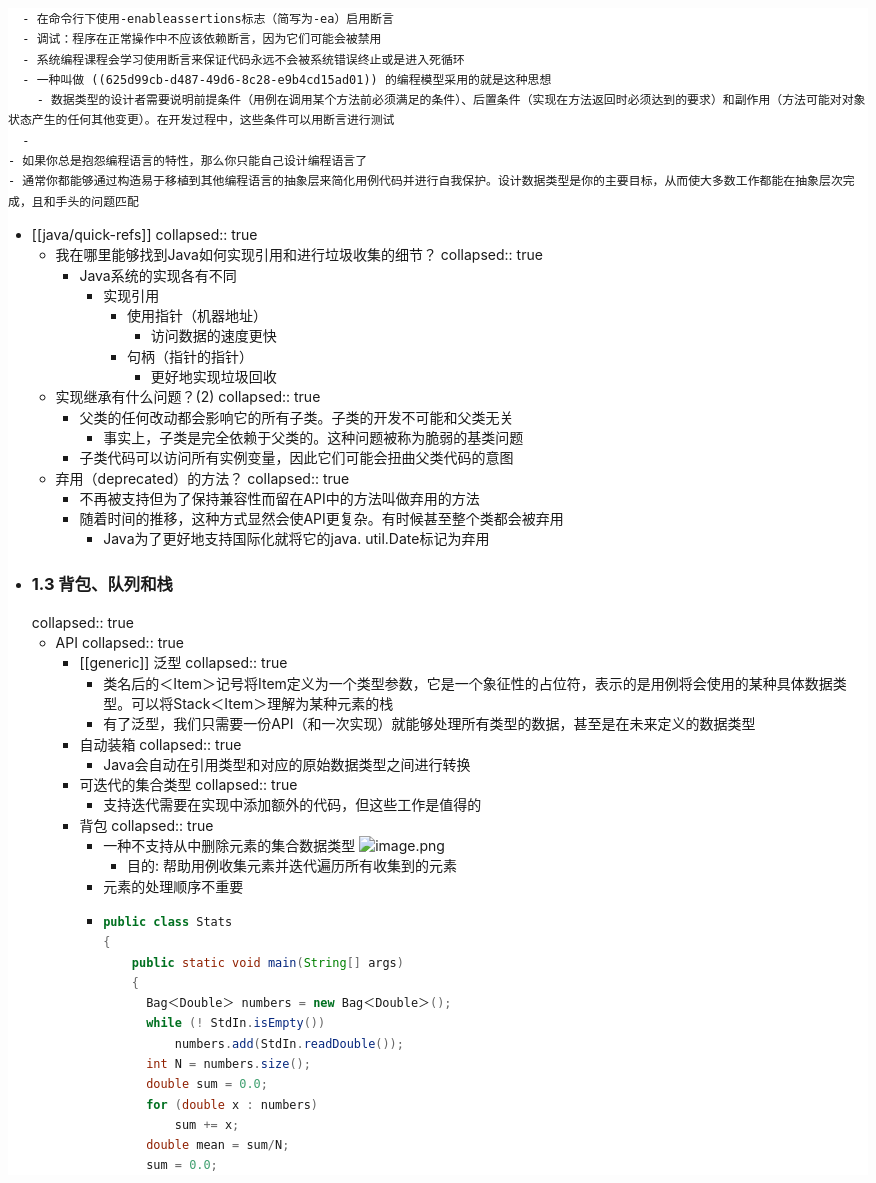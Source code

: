       - 在命令行下使用-enableassertions标志（简写为-ea）启用断言
      - 调试：程序在正常操作中不应该依赖断言，因为它们可能会被禁用
      - 系统编程课程会学习使用断言来保证代码永远不会被系统错误终止或是进入死循环
      - 一种叫做 ((625d99cb-d487-49d6-8c28-e9b4cd15ad01)) 的编程模型采用的就是这种思想
        - 数据类型的设计者需要说明前提条件（用例在调用某个方法前必须满足的条件）、后置条件（实现在方法返回时必须达到的要求）和副作用（方法可能对对象状态产生的任何其他变更）。在开发过程中，这些条件可以用断言进行测试
      -
    - 如果你总是抱怨编程语言的特性，那么你只能自己设计编程语言了
    - 通常你都能够通过构造易于移植到其他编程语言的抽象层来简化用例代码并进行自我保护。设计数据类型是你的主要目标，从而使大多数工作都能在抽象层次完成，且和手头的问题匹配
  - [[java/quick-refs]]
    collapsed:: true
    - 我在哪里能够找到Java如何实现引用和进行垃圾收集的细节？
      collapsed:: true
      - Java系统的实现各有不同
        - 实现引用
          - 使用指针（机器地址）
            - 访问数据的速度更快
          - 句柄（指针的指针）
            - 更好地实现垃圾回收
    - 实现继承有什么问题？(2)
      collapsed:: true
      - 父类的任何改动都会影响它的所有子类。子类的开发不可能和父类无关
        - 事实上，子类是完全依赖于父类的。这种问题被称为脆弱的基类问题
      - 子类代码可以访问所有实例变量，因此它们可能会扭曲父类代码的意图
    - 弃用（deprecated）的方法？
      collapsed:: true
      - 不再被支持但为了保持兼容性而留在API中的方法叫做弃用的方法
      - 随着时间的推移，这种方式显然会使API更复杂。有时候甚至整个类都会被弃用
        - Java为了更好地支持国际化就将它的java. util.Date标记为弃用
- ### 1.3 背包、队列和栈
  collapsed:: true
  - API
    collapsed:: true
    - [[generic]] 泛型
      collapsed:: true
      - 类名后的＜Item＞记号将Item定义为一个类型参数，它是一个象征性的占位符，表示的是用例将会使用的某种具体数据类型。可以将Stack＜Item＞理解为某种元素的栈
      - 有了泛型，我们只需要一份API（和一次实现）就能够处理所有类型的数据，甚至是在未来定义的数据类型
    - 自动装箱
      collapsed:: true
      - Java会自动在引用类型和对应的原始数据类型之间进行转换
    - 可迭代的集合类型
      collapsed:: true
      - 支持迭代需要在实现中添加额外的代码，但这些工作是值得的
    - 背包
      collapsed:: true
      - 一种不支持从中删除元素的集合数据类型
        ![image.png](../assets/image_1650354530595_0.png)
        - 目的: 帮助用例收集元素并迭代遍历所有收集到的元素
      - 元素的处理顺序不重要
      - ```java
        public class Stats
        {
            public static void main(String[] args)
            {
              Bag＜Double＞ numbers = new Bag＜Double＞();
              while (! StdIn.isEmpty())
                  numbers.add(StdIn.readDouble());
              int N = numbers.size();
              double sum = 0.0;
              for (double x : numbers)
                  sum += x;
              double mean = sum/N;
              sum = 0.0;